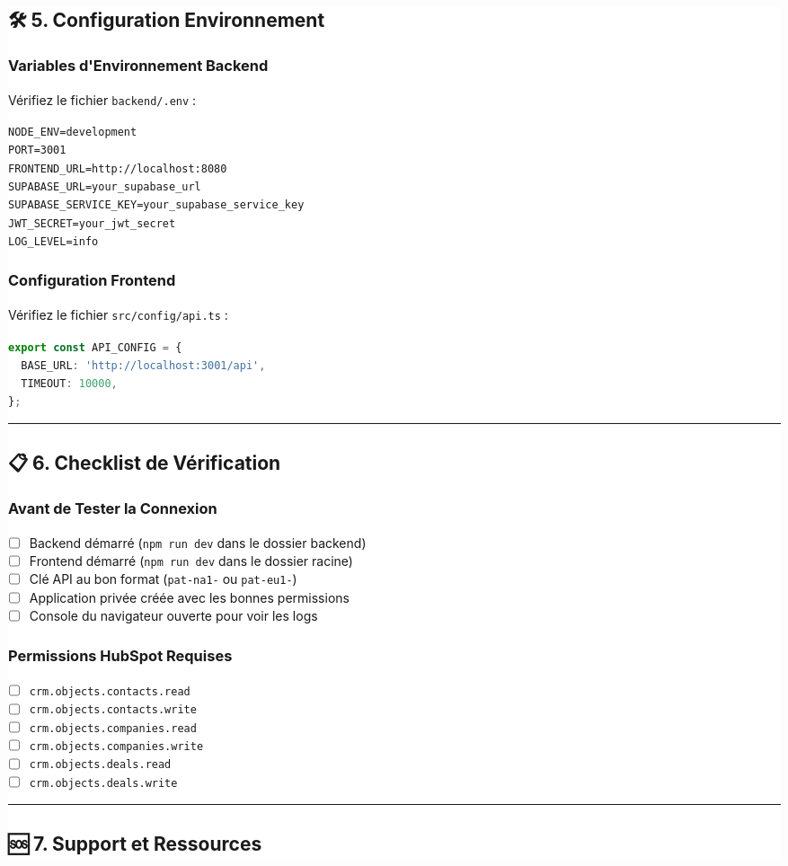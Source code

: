 
## 🛠️ 5. Configuration Environnement

### Variables d'Environnement Backend

Vérifiez le fichier `backend/.env` :

```env
NODE_ENV=development
PORT=3001
FRONTEND_URL=http://localhost:8080
SUPABASE_URL=your_supabase_url
SUPABASE_SERVICE_KEY=your_supabase_service_key
JWT_SECRET=your_jwt_secret
LOG_LEVEL=info
```

### Configuration Frontend

Vérifiez le fichier `src/config/api.ts` :

```typescript
export const API_CONFIG = {
  BASE_URL: 'http://localhost:3001/api',
  TIMEOUT: 10000,
};
```

---

## 📋 6. Checklist de Vérification

### Avant de Tester la Connexion

- [ ] Backend démarré (`npm run dev` dans le dossier backend)
- [ ] Frontend démarré (`npm run dev` dans le dossier racine)
- [ ] Clé API au bon format (`pat-na1-` ou `pat-eu1-`)
- [ ] Application privée créée avec les bonnes permissions
- [ ] Console du navigateur ouverte pour voir les logs

### Permissions HubSpot Requises

- [ ] `crm.objects.contacts.read`
- [ ] `crm.objects.contacts.write`
- [ ] `crm.objects.companies.read`
- [ ] `crm.objects.companies.write`
- [ ] `crm.objects.deals.read`
- [ ] `crm.objects.deals.write`

---

## 🆘 7. Support et Ressources
